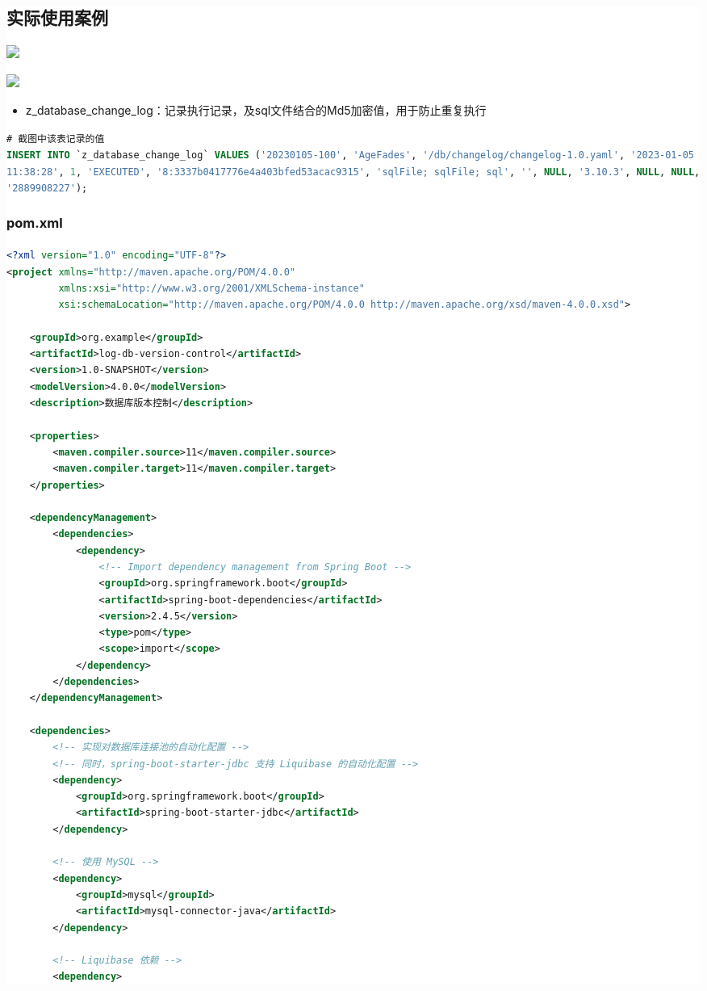 ## 实际使用案例

![](https://agefades-note.oss-cn-beijing.aliyuncs.com/1672890181811.png)

![](https://agefades-note.oss-cn-beijing.aliyuncs.com/1672890499446.png)

- z_database_change_log：记录执行记录，及sql文件结合的Md5加密值，用于防止重复执行

```sql
# 截图中该表记录的值
INSERT INTO `z_database_change_log` VALUES ('20230105-100', 'AgeFades', '/db/changelog/changelog-1.0.yaml', '2023-01-05 11:38:28', 1, 'EXECUTED', '8:3337b0417776e4a403bfed53acac9315', 'sqlFile; sqlFile; sql', '', NULL, '3.10.3', NULL, NULL, '2889908227');
```

### pom.xml

```xml
<?xml version="1.0" encoding="UTF-8"?>
<project xmlns="http://maven.apache.org/POM/4.0.0"
         xmlns:xsi="http://www.w3.org/2001/XMLSchema-instance"
         xsi:schemaLocation="http://maven.apache.org/POM/4.0.0 http://maven.apache.org/xsd/maven-4.0.0.xsd">

    <groupId>org.example</groupId>
    <artifactId>log-db-version-control</artifactId>
    <version>1.0-SNAPSHOT</version>
    <modelVersion>4.0.0</modelVersion>
    <description>数据库版本控制</description>

    <properties>
        <maven.compiler.source>11</maven.compiler.source>
        <maven.compiler.target>11</maven.compiler.target>
    </properties>

    <dependencyManagement>
        <dependencies>
            <dependency>
                <!-- Import dependency management from Spring Boot -->
                <groupId>org.springframework.boot</groupId>
                <artifactId>spring-boot-dependencies</artifactId>
                <version>2.4.5</version>
                <type>pom</type>
                <scope>import</scope>
            </dependency>
        </dependencies>
    </dependencyManagement>

    <dependencies>
        <!-- 实现对数据库连接池的自动化配置 -->
        <!-- 同时，spring-boot-starter-jdbc 支持 Liquibase 的自动化配置 -->
        <dependency>
            <groupId>org.springframework.boot</groupId>
            <artifactId>spring-boot-starter-jdbc</artifactId>
        </dependency>

        <!-- 使用 MySQL -->
        <dependency>
            <groupId>mysql</groupId>
            <artifactId>mysql-connector-java</artifactId>
        </dependency>

        <!-- Liquibase 依赖 -->
        <dependency>
```